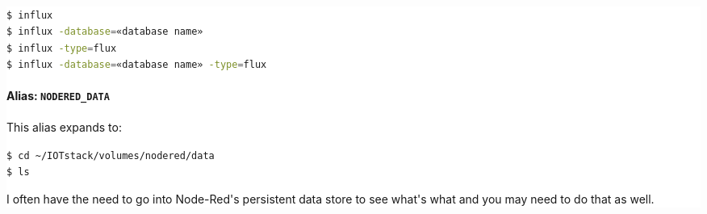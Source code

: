```bash
$ influx
$ influx -database=«database name»
$ influx -type=flux
$ influx -database=«database name» -type=flux
```

#### Alias: <a name="aliasNODEREDDATA"> `NODERED_DATA` </a>

This alias expands to:

```bash
$ cd ~/IOTstack/volumes/nodered/data
$ ls
```

I often have the need to go into Node-Red's persistent data store to see what's what and you may need to do that as well.
